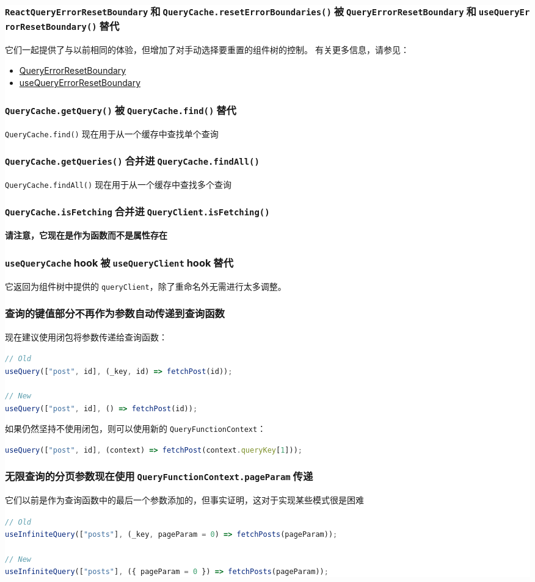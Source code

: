 ### `ReactQueryErrorResetBoundary` 和 `QueryCache.resetErrorBoundaries()` 被 `QueryErrorResetBoundary` 和 `useQueryErrorResetBoundary()` 替代

它们一起提供了与以前相同的体验，但增加了对手动选择要重置的组件树的控制。
有关更多信息，请参见：

- [QueryErrorResetBoundary](../reference/QueryErrorResetBoundary)
- [useQueryErrorResetBoundary](../reference/useQueryErrorResetBoundary)

### `QueryCache.getQuery()` 被 `QueryCache.find()` 替代

`QueryCache.find()` 现在用于从一个缓存中查找单个查询

### `QueryCache.getQueries()` 合并进 `QueryCache.findAll()`

`QueryCache.findAll()` 现在用于从一个缓存中查找多个查询

### `QueryCache.isFetching` 合并进 `QueryClient.isFetching()`

**请注意，它现在是作为函数而不是属性存在**

### `useQueryCache` hook 被 `useQueryClient` hook 替代

它返回为组件树中提供的 `queryClient`，除了重命名外无需进行太多调整。

### 查询的键值部分不再作为参数自动传递到查询函数

现在建议使用闭包将参数传递给查询函数：

```js
// Old
useQuery(["post", id], (_key, id) => fetchPost(id));

// New
useQuery(["post", id], () => fetchPost(id));
```

如果仍然坚持不使用闭包，则可以使用新的 `QueryFunctionContext`：

```js
useQuery(["post", id], (context) => fetchPost(context.queryKey[1]));
```

### 无限查询的分页参数现在使用 `QueryFunctionContext.pageParam` 传递

它们以前是作为查询函数中的最后一个参数添加的，但事实证明，这对于实现某些模式很是困难

```js
// Old
useInfiniteQuery(["posts"], (_key, pageParam = 0) => fetchPosts(pageParam));

// New
useInfiniteQuery(["posts"], ({ pageParam = 0 }) => fetchPosts(pageParam));
```
